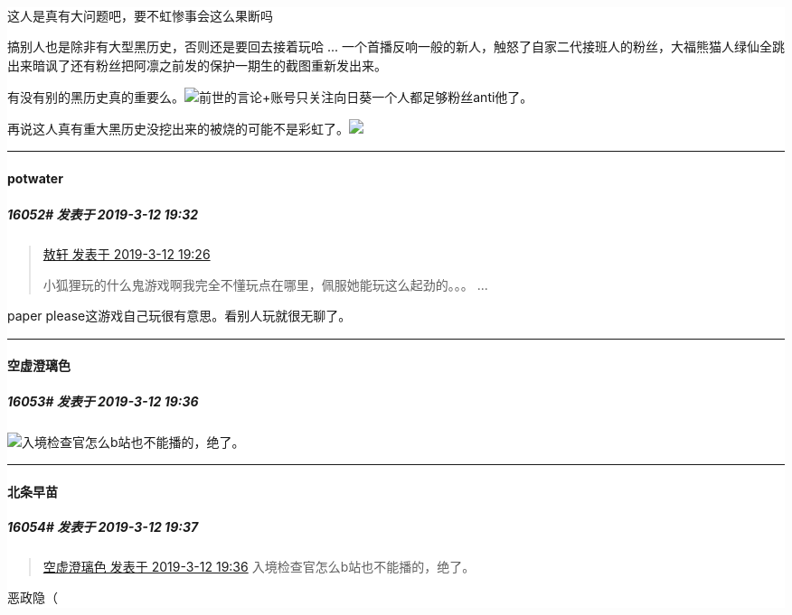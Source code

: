 这人是真有大问题吧，要不虹惨事会这么果断吗

搞别人也是除非有大型黑历史，否则还是要回去接着玩哈 ...</blockquote>
一个首播反响一般的新人，触怒了自家二代接班人的粉丝，大福熊猫人绿仙全跳出来暗讽了还有粉丝把阿凛之前发的保护一期生的截图重新发出来。

有没有别的黑历史真的重要么。<img src="https://static.saraba1st.com/image/smiley/face2017/083.png" referrerpolicy="no-referrer">前世的言论+账号只关注向日葵一个人都足够粉丝anti他了。

再说这人真有重大黑历史没挖出来的被烧的可能不是彩虹了。<img src="https://static.saraba1st.com/image/smiley/face2017/130.png" referrerpolicy="no-referrer">








-----

####  potwater  
##### 16052#       发表于 2019-3-12 19:32



<blockquote><a href="httphttps://bbs.saraba1st.com/2b/forum.php?mod=redirect&amp;goto=findpost&amp;pid=42883124&amp;ptid=1801966" target="_blank">敖轩 发表于 2019-3-12 19:26</a>

小狐狸玩的什么鬼游戏啊我完全不懂玩点在哪里，佩服她能玩这么起劲的。。。 ...</blockquote>
paper please这游戏自己玩很有意思。看别人玩就很无聊了。







-----

####  空虚澄璃色  
##### 16053#       发表于 2019-3-12 19:36



<img src="https://static.saraba1st.com/image/smiley/face2017/125.png" referrerpolicy="no-referrer">入境检查官怎么b站也不能播的，绝了。







-----

####  北条早苗  
##### 16054#       发表于 2019-3-12 19:37



<blockquote><a href="httphttps://bbs.saraba1st.com/2b/forum.php?mod=redirect&amp;goto=findpost&amp;pid=42883204&amp;ptid=1801966" target="_blank">空虚澄璃色 发表于 2019-3-12 19:36</a>
入境检查官怎么b站也不能播的，绝了。</blockquote>
恶政隐（



